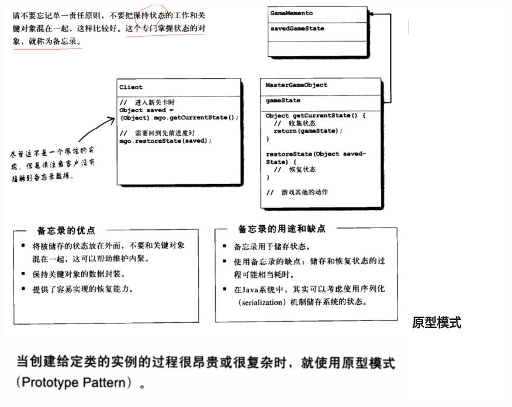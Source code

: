 ![](../_v_images/_1582729535_9738.png)
![](../_v_images/_1582729540_27559.png)
****原型模式****
------------
![](../_v_images/_1582729547_18449.png)